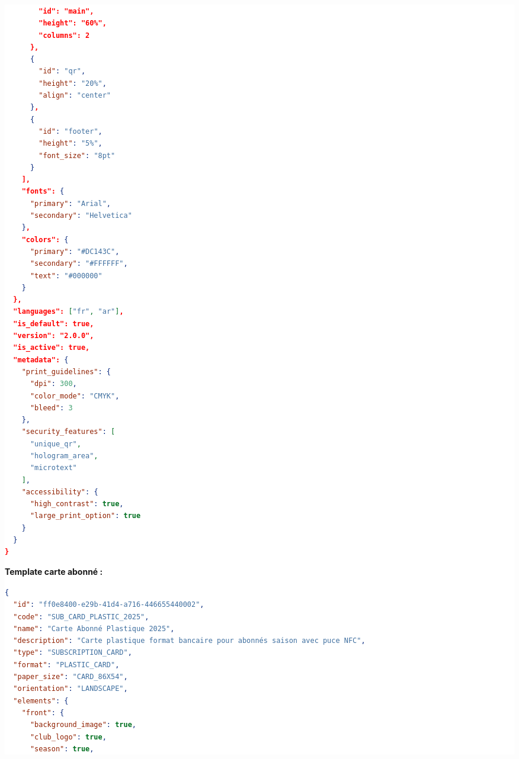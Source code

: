 ```json
        "id": "main",
        "height": "60%",
        "columns": 2
      },
      {
        "id": "qr",
        "height": "20%",
        "align": "center"
      },
      {
        "id": "footer",
        "height": "5%",
        "font_size": "8pt"
      }
    ],
    "fonts": {
      "primary": "Arial",
      "secondary": "Helvetica"
    },
    "colors": {
      "primary": "#DC143C",
      "secondary": "#FFFFFF",
      "text": "#000000"
    }
  },
  "languages": ["fr", "ar"],
  "is_default": true,
  "version": "2.0.0",
  "is_active": true,
  "metadata": {
    "print_guidelines": {
      "dpi": 300,
      "color_mode": "CMYK",
      "bleed": 3
    },
    "security_features": [
      "unique_qr",
      "hologram_area",
      "microtext"
    ],
    "accessibility": {
      "high_contrast": true,
      "large_print_option": true
    }
  }
}
```

**Template carte abonné :**
```json
{
  "id": "ff0e8400-e29b-41d4-a716-446655440002",
  "code": "SUB_CARD_PLASTIC_2025",
  "name": "Carte Abonné Plastique 2025",
  "description": "Carte plastique format bancaire pour abonnés saison avec puce NFC",
  "type": "SUBSCRIPTION_CARD",
  "format": "PLASTIC_CARD",
  "paper_size": "CARD_86X54",
  "orientation": "LANDSCAPE",
  "elements": {
    "front": {
      "background_image": true,
      "club_logo": true,
      "season": true,
```
